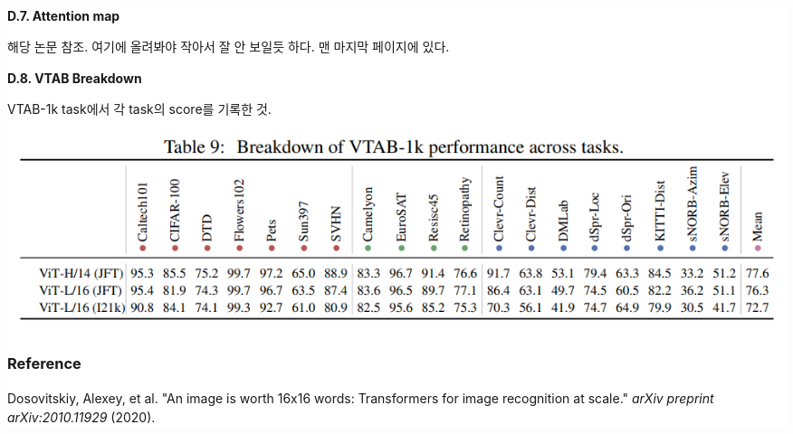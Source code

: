 __D.7. Attention map__

 해당 논문 참조. 여기에 올려봐야 작아서 잘 안 보일듯 하다. 맨 마지막 페이지에 있다.

__D.8. VTAB Breakdown__

 VTAB-1k task에서 각 task의 score를 기록한 것.

![img21](https://raw.githubusercontent.com/ReaperMaKNaE/reapermaknae.github.io/main/assets/img/20210408-21.PNG)



### Reference

Dosovitskiy, Alexey, et al. "An image is worth 16x16 words: Transformers for image recognition at scale." *arXiv preprint arXiv:2010.11929* (2020).